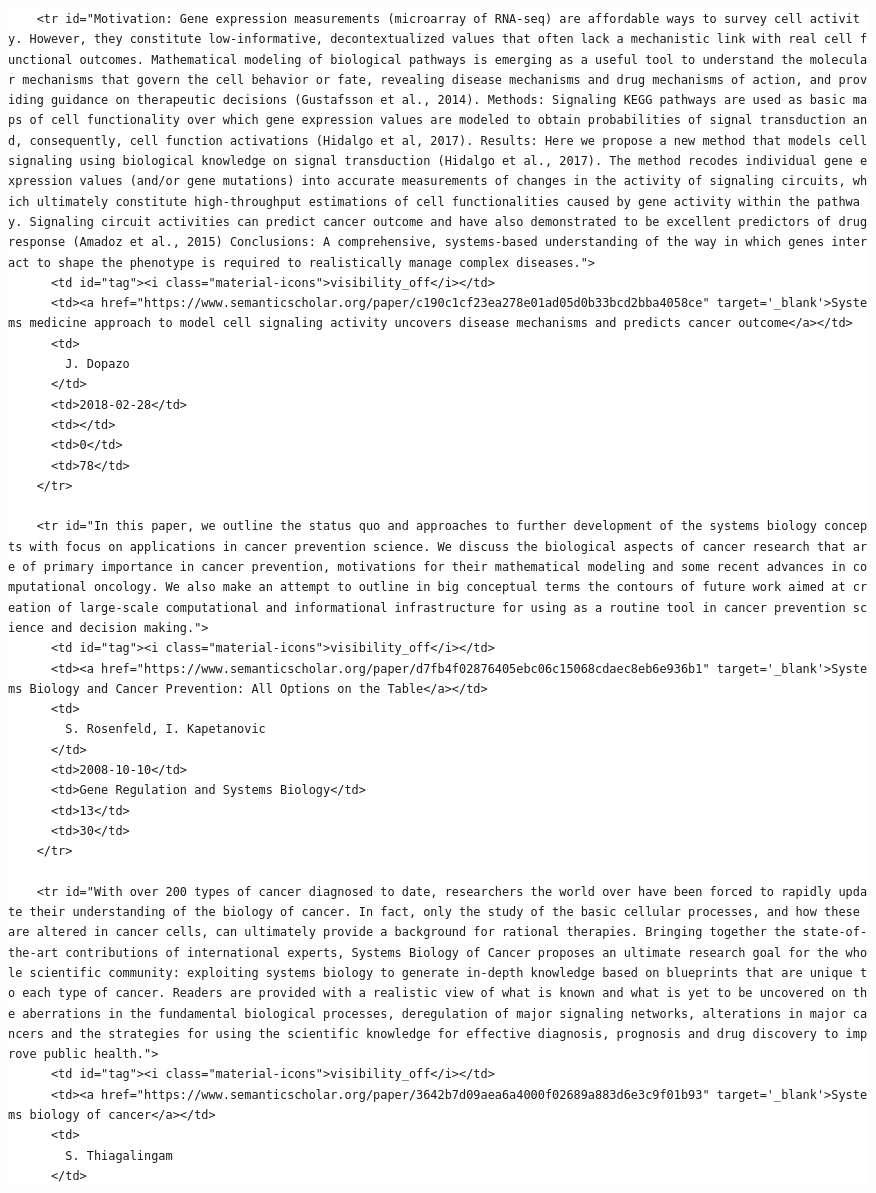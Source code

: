         <tr id="Motivation: Gene expression measurements (microarray of RNA-seq) are affordable ways to survey cell activity. However, they constitute low-informative, decontextualized values that often lack a mechanistic link with real cell functional outcomes. Mathematical modeling of biological pathways is emerging as a useful tool to understand the molecular mechanisms that govern the cell behavior or fate, revealing disease mechanisms and drug mechanisms of action, and providing guidance on therapeutic decisions (Gustafsson et al., 2014). Methods: Signaling KEGG pathways are used as basic maps of cell functionality over which gene expression values are modeled to obtain probabilities of signal transduction and, consequently, cell function activations (Hidalgo et al, 2017). Results: Here we propose a new method that models cell signaling using biological knowledge on signal transduction (Hidalgo et al., 2017). The method recodes individual gene expression values (and/or gene mutations) into accurate measurements of changes in the activity of signaling circuits, which ultimately constitute high-throughput estimations of cell functionalities caused by gene activity within the pathway. Signaling circuit activities can predict cancer outcome and have also demonstrated to be excellent predictors of drug response (Amadoz et al., 2015) Conclusions: A comprehensive, systems-based understanding of the way in which genes interact to shape the phenotype is required to realistically manage complex diseases.">
          <td id="tag"><i class="material-icons">visibility_off</i></td>
          <td><a href="https://www.semanticscholar.org/paper/c190c1cf23ea278e01ad05d0b33bcd2bba4058ce" target='_blank'>Systems medicine approach to model cell signaling activity uncovers disease mechanisms and predicts cancer outcome</a></td>
          <td>
            J. Dopazo
          </td>
          <td>2018-02-28</td>
          <td></td>
          <td>0</td>
          <td>78</td>
        </tr>
    
        <tr id="In this paper, we outline the status quo and approaches to further development of the systems biology concepts with focus on applications in cancer prevention science. We discuss the biological aspects of cancer research that are of primary importance in cancer prevention, motivations for their mathematical modeling and some recent advances in computational oncology. We also make an attempt to outline in big conceptual terms the contours of future work aimed at creation of large-scale computational and informational infrastructure for using as a routine tool in cancer prevention science and decision making.">
          <td id="tag"><i class="material-icons">visibility_off</i></td>
          <td><a href="https://www.semanticscholar.org/paper/d7fb4f02876405ebc06c15068cdaec8eb6e936b1" target='_blank'>Systems Biology and Cancer Prevention: All Options on the Table</a></td>
          <td>
            S. Rosenfeld, I. Kapetanovic
          </td>
          <td>2008-10-10</td>
          <td>Gene Regulation and Systems Biology</td>
          <td>13</td>
          <td>30</td>
        </tr>
    
        <tr id="With over 200 types of cancer diagnosed to date, researchers the world over have been forced to rapidly update their understanding of the biology of cancer. In fact, only the study of the basic cellular processes, and how these are altered in cancer cells, can ultimately provide a background for rational therapies. Bringing together the state-of-the-art contributions of international experts, Systems Biology of Cancer proposes an ultimate research goal for the whole scientific community: exploiting systems biology to generate in-depth knowledge based on blueprints that are unique to each type of cancer. Readers are provided with a realistic view of what is known and what is yet to be uncovered on the aberrations in the fundamental biological processes, deregulation of major signaling networks, alterations in major cancers and the strategies for using the scientific knowledge for effective diagnosis, prognosis and drug discovery to improve public health.">
          <td id="tag"><i class="material-icons">visibility_off</i></td>
          <td><a href="https://www.semanticscholar.org/paper/3642b7d09aea6a4000f02689a883d6e3c9f01b93" target='_blank'>Systems biology of cancer</a></td>
          <td>
            S. Thiagalingam
          </td>